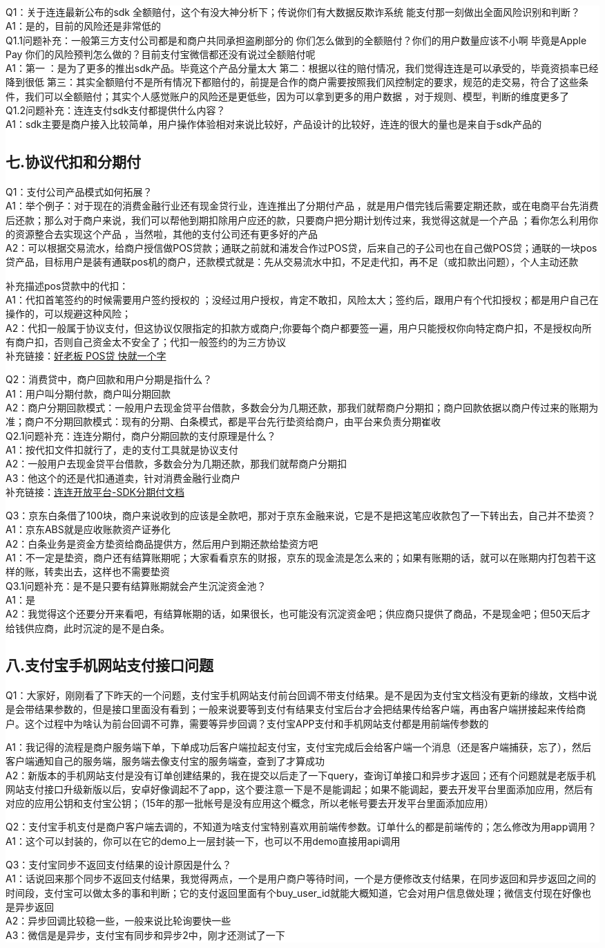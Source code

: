 Q1：关于连连最新公布的sdk 全额赔付，这个有没大神分析下；传说你们有大数据反欺诈系统  能支付那一刻做出全面风险识别和判断？  
A1：是的，目前的风险还是非常低的   
Q1.1问题补充：一般第三方支付公司都是和商户共同承担盗刷部分的  你们怎么做到的全额赔付？你们的用户数量应该不小啊   毕竟是Apple Pay   你们的风险预判怎么做的？目前支付宝微信都还没有说过全额赔付呢  
A1：第一 ：是为了更多的推出sdk产品。毕竟这个产品分量太大  第二：根据以往的赔付情况，我们觉得连连是可以承受的，毕竟资损率已经降到很低  第三：其实全额赔付不是所有情况下都赔付的，前提是合作的商户需要按照我们风控制定的要求，规范的走交易，符合了这些条件，我们可以全额赔付；其实个人感觉账户的风险还是更低些，因为可以拿到更多的用户数据 ，对于规则、模型，判断的维度更多了   
Q1.2问题补充：连连支付sdk支付都提供什么内容？  
A1：sdk主要是商户接入比较简单，用户操作体验相对来说比较好，产品设计的比较好，连连的很大的量也是来自于sdk产品的  
  
  
## 七.协议代扣和分期付  
Q1：支付公司产品模式如何拓展？  
A1：举个例子：对于现在的消费金融行业还有现金贷行业，连连推出了分期付产品 ，就是用户借完钱后需要定期还款，或在电商平台先消费后还款；那么对于商户来说，我们可以帮他到期扣除用户应还的款，只要商户把分期计划传过来，我觉得这就是一个产品 ；看你怎么利用你的资源整合去实现这个产品 ，当然啦，其他的支付公司还有更多好的产品  
A2：可以根据交易流水，给商户授信做POS贷款；通联之前就和浦发合作过POS贷，后来自己的子公司也在自己做POS贷；通联的一块pos贷产品，目标用户是装有通联pos机的商户，还款模式就是：先从交易流水中扣，不足走代扣，再不足（或扣款出问题），个人主动还款  
  
补充描述pos贷款中的代扣：  
A1：代扣首笔签约的时候需要用户签约授权的 ；没经过用户授权，肯定不敢扣，风险太大；签约后，跟用户有个代扣授权；都是用户自己在操作的，可以规避这种风险；  
A2：代扣一般属于协议支付，但这协议仅限指定的扣款方或商户;你要每个商户都要签一遍，用户只能授权你向特定商户扣，不是授权向所有商户扣，否则自己资金太不安全了；代扣一般签约的为三方协议  
补充链接：[好老板 POS贷 快就一个字](http://sanwen.net/a/rneubpo.html)  
  
Q2：消费贷中，商户回款和用户分期是指什么？  
A1：用户叫分期付款，商户叫分期回款  
A2：商户分期回款模式：一般用户去现金贷平台借款，多数会分为几期还款，那我们就帮商户分期扣；商户回款依据以商户传过来的账期为准；商户不分期回款模式：现有的分期、白条模式，都是平台先行垫资给商户，由平台来负责分期崔收  
Q2.1问题补充：连连分期付，商户分期回款的支付原理是什么？  
A1：按代扣文件扣就行了，走的支付工具就是协议支付  
A2：一般用户去现金贷平台借款，多数会分为几期还款，那我们就帮商户分期扣  
A3：他这个的还是代扣通道卖，针对消费金融行业商户  
补充链接：[连连开放平台-SDK分期付文档](http://open.lianlianpay.com/#cat=104)  
  
Q3：京东白条借了100块，商户来说收到的应该是全款吧，那对于京东金融来说，它是不是把这笔应收款包了一下转出去，自己并不垫资？  
A1：京东ABS就是应收账款资产证券化  
A2：白条业务是资金方垫资给商品提供方，然后用户到期还款给垫资方吧  
A1：不一定是垫资，商户还有结算账期呢；大家看看京东的财报，京东的现金流是怎么来的；如果有账期的话，就可以在账期内打包若干这样的账，转卖出去，这样也不需要垫资  
Q3.1问题补充：是不是只要有结算账期就会产生沉淀资金池？  
A1：是  
A2：我觉得这个还要分开来看吧，有结算帐期的话，如果很长，也可能没有沉淀资金吧；供应商只提供了商品，不是现金吧；但50天后才给钱供应商，此时沉淀的是不是白条。  
  
  
## 八.支付宝手机网站支付接口问题  
  
Q1：大家好，刚刚看了下昨天的一个问题，支付宝手机网站支付前台回调不带支付结果。是不是因为支付宝文档没有更新的缘故，文档中说是会带结果参数的，但是接口里面没有看到；一般来说要等到支付有结果支付宝后台才会把结果传给客户端，再由客户端拼接起来传给商户。这个过程中为啥认为前台回调不可靠，需要等异步回调？支付宝APP支付和手机网站支付都是用前端传参数的  
  
A1：我记得的流程是商户服务端下单，下单成功后客户端拉起支付宝，支付宝完成后会给客户端一个消息（还是客户端捕获，忘了），然后客户端通知自己的服务端，服务端去像支付宝的服务端查，查到了才算成功  
A2：新版本的手机网站支付是没有订单创建结果的，我在提交以后走了一下query，查询订单接口和异步才返回；还有个问题就是老版手机网站支付接口升级新版以后，安卓好像调起不了app，这个要注意一下是不是能调起；如果不能调起，要去开发平台里面添加应用，然后有对应的应用公钥和支付宝公钥；（15年的那一批帐号是没有应用这个概念，所以老帐号要去开发平台里面添加应用）  
  
Q2：支付宝手机支付是商户客户端去调的，不知道为啥支付宝特别喜欢用前端传参数。订单什么的都是前端传的；怎么修改为用app调用？  
A1：这个可以封装的，你可以在它的demo上一层封装一下，也可以不用demo直接用api调用  
  
Q3：支付宝同步不返回支付结果的设计原因是什么？  
A1：话说回来那个同步不返回支付结果，我觉得两点，一个是用户商户等待时间，一个是方便修改支付结果，在同步返回和异步返回之间的时间段，支付宝可以做太多的事和判断；它的支付返回里面有个buy_user_id就能大概知道，它会对用户信息做处理；微信支付现在好像也是异步返回  
A2：异步回调比较稳一些，一般来说比轮询要快一些  
A3：微信是是异步，支付宝有同步和异步2中，刚才还测试了一下  
  
